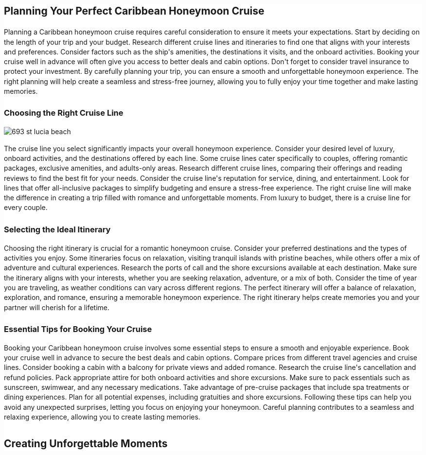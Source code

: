 ## Planning Your Perfect Caribbean Honeymoon Cruise

Planning a Caribbean honeymoon cruise requires careful consideration to ensure it meets your expectations. Start by deciding on the length of your trip and your budget. Research different cruise lines and itineraries to find one that aligns with your interests and preferences. Consider factors such as the ship's amenities, the destinations it visits, and the onboard activities. Booking your cruise well in advance will often give you access to better deals and cabin options. Don't forget to consider travel insurance to protect your investment. By carefully planning your trip, you can ensure a smooth and unforgettable honeymoon experience. The right planning will help create a seamless and stress-free journey, allowing you to fully enjoy your time together and make lasting memories.

### Choosing the Right Cruise Line

![693 st lucia beach](/img/693-st-lucia-beach.webp)

The cruise line you select significantly impacts your overall honeymoon experience. Consider your desired level of luxury, onboard activities, and the destinations offered by each line. Some cruise lines cater specifically to couples, offering romantic packages, exclusive amenities, and adults-only areas. Research different cruise lines, comparing their offerings and reading reviews to find the best fit for your needs. Consider the cruise line's reputation for service, dining, and entertainment. Look for lines that offer all-inclusive packages to simplify budgeting and ensure a stress-free experience. The right cruise line will make the difference in creating a trip filled with romance and unforgettable moments. From luxury to budget, there is a cruise line for every couple.

### Selecting the Ideal Itinerary

Choosing the right itinerary is crucial for a romantic honeymoon cruise. Consider your preferred destinations and the types of activities you enjoy. Some itineraries focus on relaxation, visiting tranquil islands with pristine beaches, while others offer a mix of adventure and cultural experiences. Research the ports of call and the shore excursions available at each destination. Make sure the itinerary aligns with your interests, whether you are seeking relaxation, adventure, or a mix of both. Consider the time of year you are traveling, as weather conditions can vary across different regions. The perfect itinerary will offer a balance of relaxation, exploration, and romance, ensuring a memorable honeymoon experience. The right itinerary helps create memories you and your partner will cherish for a lifetime.

### Essential Tips for Booking Your Cruise

Booking your Caribbean honeymoon cruise involves some essential steps to ensure a smooth and enjoyable experience. Book your cruise well in advance to secure the best deals and cabin options. Compare prices from different travel agencies and cruise lines. Consider booking a cabin with a balcony for private views and added romance. Research the cruise line's cancellation and refund policies. Pack appropriate attire for both onboard activities and shore excursions. Make sure to pack essentials such as sunscreen, swimwear, and any necessary medications. Take advantage of pre-cruise packages that include spa treatments or dining experiences. Plan for all potential expenses, including gratuities and shore excursions. Following these tips can help you avoid any unexpected surprises, letting you focus on enjoying your honeymoon. Careful planning contributes to a seamless and relaxing experience, allowing you to create lasting memories.

## Creating Unforgettable Moments
